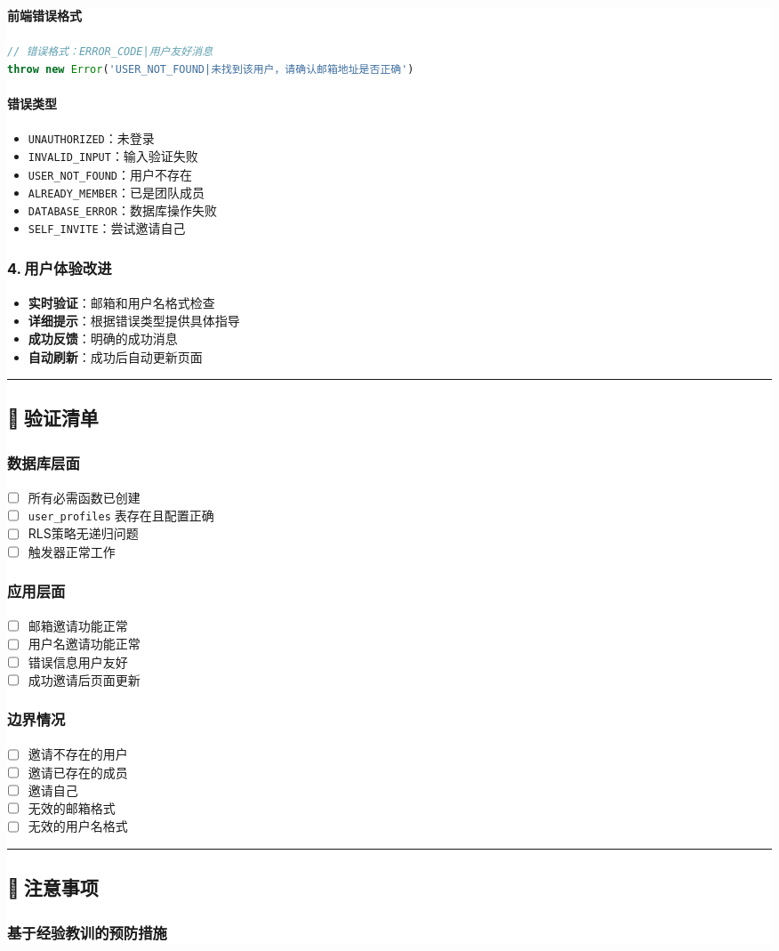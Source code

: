 #### 前端错误格式
```typescript
// 错误格式：ERROR_CODE|用户友好消息
throw new Error('USER_NOT_FOUND|未找到该用户，请确认邮箱地址是否正确')
```

#### 错误类型
- `UNAUTHORIZED`：未登录
- `INVALID_INPUT`：输入验证失败
- `USER_NOT_FOUND`：用户不存在
- `ALREADY_MEMBER`：已是团队成员
- `DATABASE_ERROR`：数据库操作失败
- `SELF_INVITE`：尝试邀请自己

### 4. 用户体验改进

- **实时验证**：邮箱和用户名格式检查
- **详细提示**：根据错误类型提供具体指导
- **成功反馈**：明确的成功消息
- **自动刷新**：成功后自动更新页面

---

## 🧪 验证清单

### 数据库层面
- [ ] 所有必需函数已创建
- [ ] `user_profiles` 表存在且配置正确
- [ ] RLS策略无递归问题
- [ ] 触发器正常工作

### 应用层面
- [ ] 邮箱邀请功能正常
- [ ] 用户名邀请功能正常
- [ ] 错误信息用户友好
- [ ] 成功邀请后页面更新

### 边界情况
- [ ] 邀请不存在的用户
- [ ] 邀请已存在的成员
- [ ] 邀请自己
- [ ] 无效的邮箱格式
- [ ] 无效的用户名格式

---

## 🚨 注意事项

### 基于经验教训的预防措施
